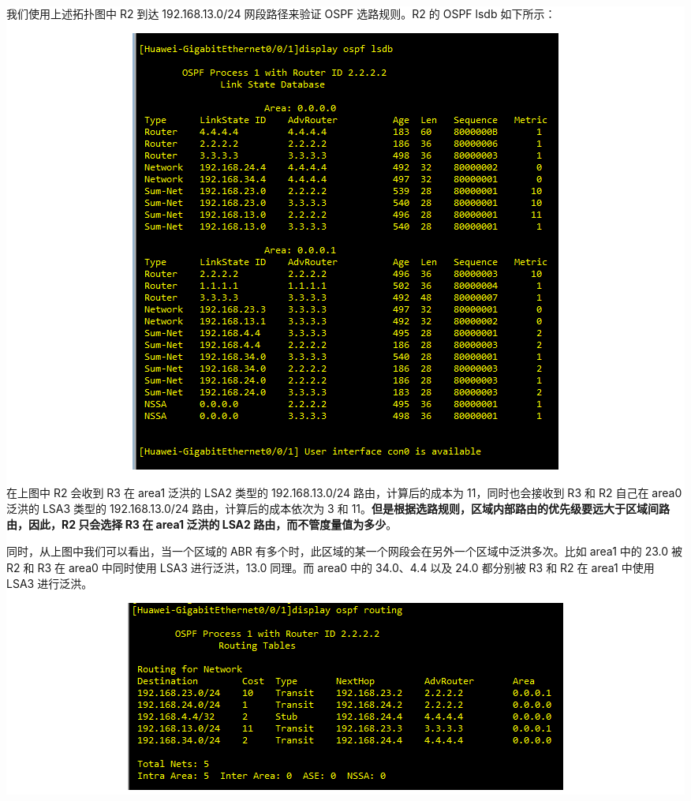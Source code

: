 我们使用上述拓扑图中 R2 到达 192.168.13.0/24 网段路径来验证 OSPF 选路规则。R2 的 OSPF lsdb 如下所示：

<div align="center">
    <img src="ospf_static/28_ospf_r2_lsdb.png" width="540" height="553"/>
</div>

在上图中 R2 会收到 R3 在 area1 泛洪的 LSA2 类型的 192.168.13.0/24 路由，计算后的成本为 11，同时也会接收到 R3 和 R2 自己在 area0 泛洪的 LSA3 类型的 192.168.13.0/24 路由，计算后的成本依次为 3 和 11。**但是根据选路规则，区域内部路由的优先级要远大于区域间路由，因此，R2 只会选择 R3 在 area1 泛洪的 LSA2 路由，而不管度量值为多少**。

同时，从上图中我们可以看出，当一个区域的 ABR 有多个时，此区域的某一个网段会在另外一个区域中泛洪多次。比如 area1 中的 23.0 被 R2 和 R3 在 area0 中同时使用 LSA3 进行泛洪，13.0 同理。而 area0 中的 34.0、4.4 以及 24.0 都分别被 R3 和 R2 在 area1 中使用 LSA3 进行泛洪。

<div align="center">
    <img src="ospf_static/29_r2_ospf_route.png" width="552" height="237"/>
</div>
